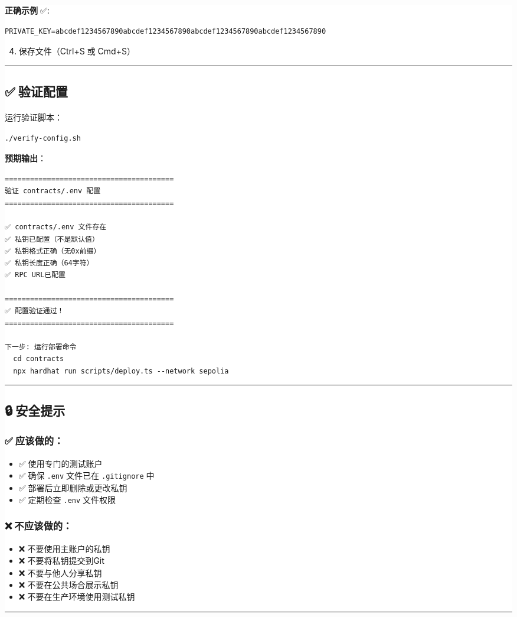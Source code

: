    **正确示例** ✅:
   ```env
   PRIVATE_KEY=abcdef1234567890abcdef1234567890abcdef1234567890abcdef1234567890
   ```

4. 保存文件（Ctrl+S 或 Cmd+S）

---

## ✅ 验证配置

运行验证脚本：

```bash
./verify-config.sh
```

**预期输出**：
```
========================================
验证 contracts/.env 配置
========================================

✅ contracts/.env 文件存在
✅ 私钥已配置（不是默认值）
✅ 私钥格式正确（无0x前缀）
✅ 私钥长度正确（64字符）
✅ RPC URL已配置

========================================
✅ 配置验证通过！
========================================

下一步: 运行部署命令
  cd contracts
  npx hardhat run scripts/deploy.ts --network sepolia
```

---

## 🔒 安全提示

### ✅ 应该做的：
- ✅ 使用专门的测试账户
- ✅ 确保 `.env` 文件已在 `.gitignore` 中
- ✅ 部署后立即删除或更改私钥
- ✅ 定期检查 `.env` 文件权限

### ❌ 不应该做的：
- ❌ 不要使用主账户的私钥
- ❌ 不要将私钥提交到Git
- ❌ 不要与他人分享私钥
- ❌ 不要在公共场合展示私钥
- ❌ 不要在生产环境使用测试私钥

---